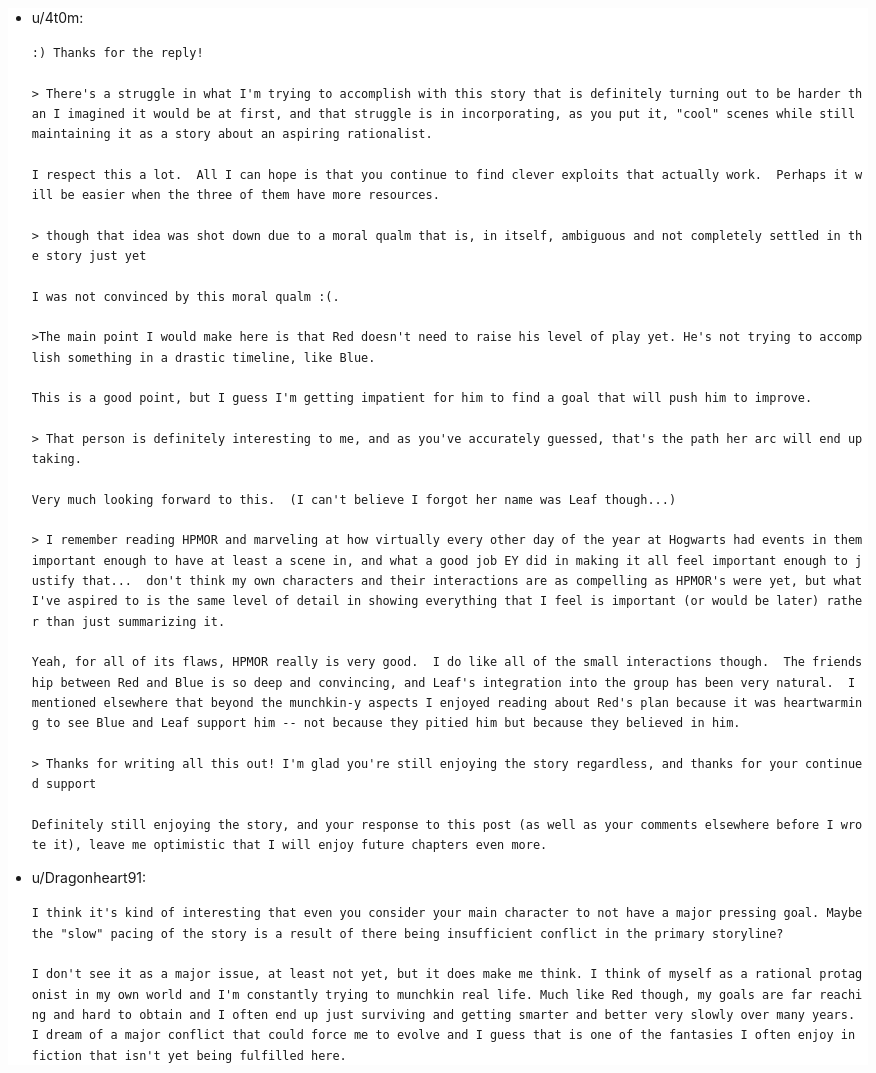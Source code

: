   ```
  ```

  - u/4t0m:
    ```
    :) Thanks for the reply!

    > There's a struggle in what I'm trying to accomplish with this story that is definitely turning out to be harder than I imagined it would be at first, and that struggle is in incorporating, as you put it, "cool" scenes while still maintaining it as a story about an aspiring rationalist.

    I respect this a lot.  All I can hope is that you continue to find clever exploits that actually work.  Perhaps it will be easier when the three of them have more resources.

    > though that idea was shot down due to a moral qualm that is, in itself, ambiguous and not completely settled in the story just yet

    I was not convinced by this moral qualm :(.

    >The main point I would make here is that Red doesn't need to raise his level of play yet. He's not trying to accomplish something in a drastic timeline, like Blue. 

    This is a good point, but I guess I'm getting impatient for him to find a goal that will push him to improve.

    > That person is definitely interesting to me, and as you've accurately guessed, that's the path her arc will end up taking.

    Very much looking forward to this.  (I can't believe I forgot her name was Leaf though...)

    > I remember reading HPMOR and marveling at how virtually every other day of the year at Hogwarts had events in them important enough to have at least a scene in, and what a good job EY did in making it all feel important enough to justify that...  don't think my own characters and their interactions are as compelling as HPMOR's were yet, but what I've aspired to is the same level of detail in showing everything that I feel is important (or would be later) rather than just summarizing it.

    Yeah, for all of its flaws, HPMOR really is very good.  I do like all of the small interactions though.  The friendship between Red and Blue is so deep and convincing, and Leaf's integration into the group has been very natural.  I mentioned elsewhere that beyond the munchkin-y aspects I enjoyed reading about Red's plan because it was heartwarming to see Blue and Leaf support him -- not because they pitied him but because they believed in him.

    > Thanks for writing all this out! I'm glad you're still enjoying the story regardless, and thanks for your continued support 

    Definitely still enjoying the story, and your response to this post (as well as your comments elsewhere before I wrote it), leave me optimistic that I will enjoy future chapters even more.
    ```

  - u/Dragonheart91:
    ```
    I think it's kind of interesting that even you consider your main character to not have a major pressing goal. Maybe the "slow" pacing of the story is a result of there being insufficient conflict in the primary storyline?

    I don't see it as a major issue, at least not yet, but it does make me think. I think of myself as a rational protagonist in my own world and I'm constantly trying to munchkin real life. Much like Red though, my goals are far reaching and hard to obtain and I often end up just surviving and getting smarter and better very slowly over many years. I dream of a major conflict that could force me to evolve and I guess that is one of the fantasies I often enjoy in fiction that isn't yet being fulfilled here.
